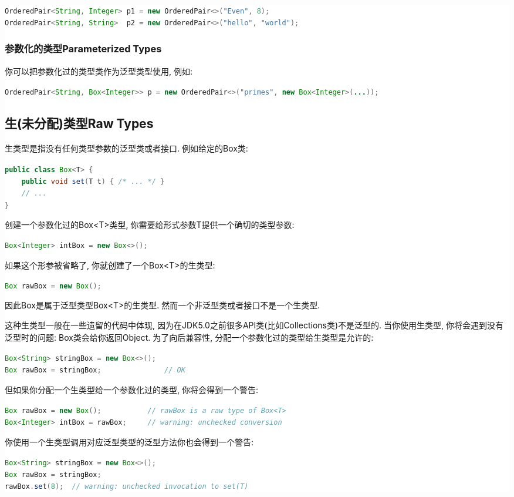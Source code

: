 ~~~ java
OrderedPair<String, Integer> p1 = new OrderedPair<>("Even", 8);
OrderedPair<String, String>  p2 = new OrderedPair<>("hello", "world");
~~~

### 参数化的类型Parameterized Types

你可以把参数化过的类型类作为泛型类型使用, 例如: 

~~~ java
OrderedPair<String, Box<Integer>> p = new OrderedPair<>("primes", new Box<Integer>(...));
~~~

## 生(未分配)类型Raw Types

生类型是指没有任何类型参数的泛型类或者接口. 例如给定的Box类: 

~~~ java
public class Box<T> {
    public void set(T t) { /* ... */ }
    // ...
}
~~~

创建一个参数化过的Box&lt;T>类型, 你需要给形式参数T提供一个确切的类型参数: 

~~~ java
Box<Integer> intBox = new Box<>();
~~~

如果这个形参被省略了, 你就创建了一个Box&lt;T>的生类型: 

~~~ java
Box rawBox = new Box();
~~~

因此Box是属于泛型类型Box&lt;T>的生类型. 然而一个非泛型类或者接口不是一个生类型. 

这种生类型一般在一些遗留的代码中体现, 因为在JDK5.0之前很多API类(比如Collections类)不是泛型的. 当你使用生类型, 你将会遇到没有泛型时的问题: Box类会给你返回Object. 为了向后兼容性, 分配一个参数化过的类型给生类型是允许的: 

~~~ java
Box<String> stringBox = new Box<>();
Box rawBox = stringBox;               // OK
~~~

但如果你分配一个生类型给一个参数化过的类型, 你将会得到一个警告: 

~~~ java
Box rawBox = new Box();           // rawBox is a raw type of Box<T>
Box<Integer> intBox = rawBox;     // warning: unchecked conversion
~~~

你使用一个生类型调用对应泛型类型的泛型方法你也会得到一个警告: 

~~~ java
Box<String> stringBox = new Box<>();
Box rawBox = stringBox;
rawBox.set(8);  // warning: unchecked invocation to set(T)
~~~
